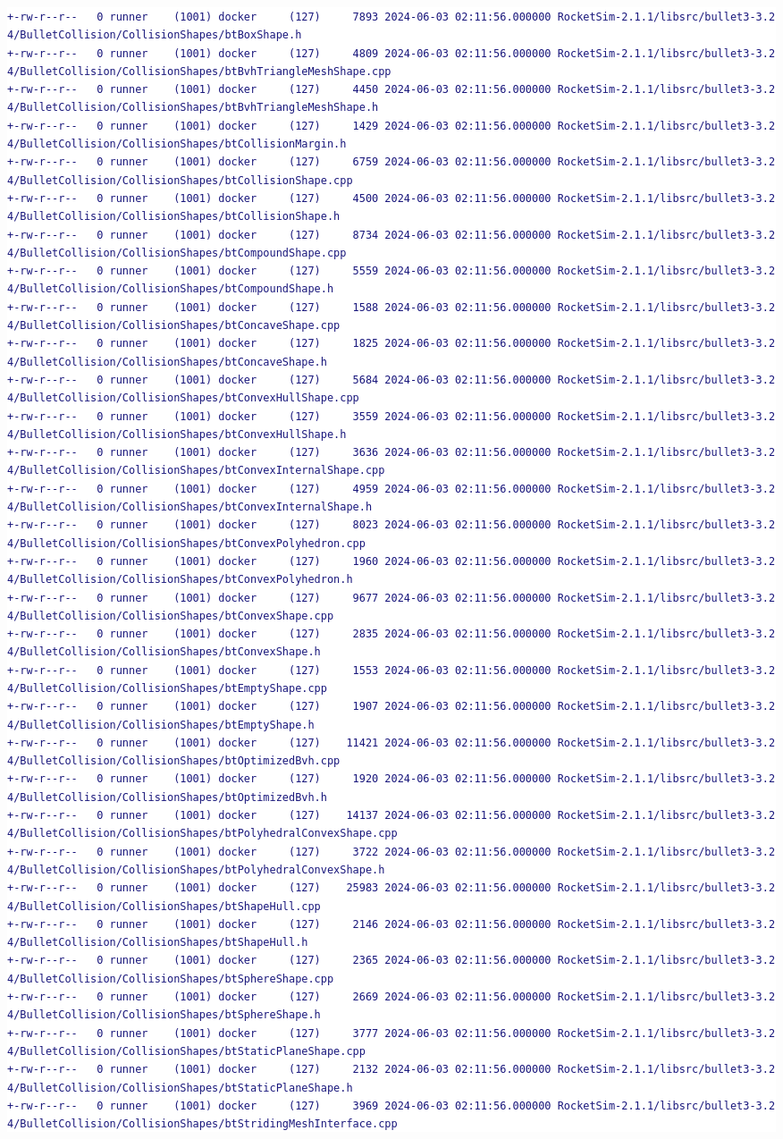 ```diff
+-rw-r--r--   0 runner    (1001) docker     (127)     7893 2024-06-03 02:11:56.000000 RocketSim-2.1.1/libsrc/bullet3-3.24/BulletCollision/CollisionShapes/btBoxShape.h
+-rw-r--r--   0 runner    (1001) docker     (127)     4809 2024-06-03 02:11:56.000000 RocketSim-2.1.1/libsrc/bullet3-3.24/BulletCollision/CollisionShapes/btBvhTriangleMeshShape.cpp
+-rw-r--r--   0 runner    (1001) docker     (127)     4450 2024-06-03 02:11:56.000000 RocketSim-2.1.1/libsrc/bullet3-3.24/BulletCollision/CollisionShapes/btBvhTriangleMeshShape.h
+-rw-r--r--   0 runner    (1001) docker     (127)     1429 2024-06-03 02:11:56.000000 RocketSim-2.1.1/libsrc/bullet3-3.24/BulletCollision/CollisionShapes/btCollisionMargin.h
+-rw-r--r--   0 runner    (1001) docker     (127)     6759 2024-06-03 02:11:56.000000 RocketSim-2.1.1/libsrc/bullet3-3.24/BulletCollision/CollisionShapes/btCollisionShape.cpp
+-rw-r--r--   0 runner    (1001) docker     (127)     4500 2024-06-03 02:11:56.000000 RocketSim-2.1.1/libsrc/bullet3-3.24/BulletCollision/CollisionShapes/btCollisionShape.h
+-rw-r--r--   0 runner    (1001) docker     (127)     8734 2024-06-03 02:11:56.000000 RocketSim-2.1.1/libsrc/bullet3-3.24/BulletCollision/CollisionShapes/btCompoundShape.cpp
+-rw-r--r--   0 runner    (1001) docker     (127)     5559 2024-06-03 02:11:56.000000 RocketSim-2.1.1/libsrc/bullet3-3.24/BulletCollision/CollisionShapes/btCompoundShape.h
+-rw-r--r--   0 runner    (1001) docker     (127)     1588 2024-06-03 02:11:56.000000 RocketSim-2.1.1/libsrc/bullet3-3.24/BulletCollision/CollisionShapes/btConcaveShape.cpp
+-rw-r--r--   0 runner    (1001) docker     (127)     1825 2024-06-03 02:11:56.000000 RocketSim-2.1.1/libsrc/bullet3-3.24/BulletCollision/CollisionShapes/btConcaveShape.h
+-rw-r--r--   0 runner    (1001) docker     (127)     5684 2024-06-03 02:11:56.000000 RocketSim-2.1.1/libsrc/bullet3-3.24/BulletCollision/CollisionShapes/btConvexHullShape.cpp
+-rw-r--r--   0 runner    (1001) docker     (127)     3559 2024-06-03 02:11:56.000000 RocketSim-2.1.1/libsrc/bullet3-3.24/BulletCollision/CollisionShapes/btConvexHullShape.h
+-rw-r--r--   0 runner    (1001) docker     (127)     3636 2024-06-03 02:11:56.000000 RocketSim-2.1.1/libsrc/bullet3-3.24/BulletCollision/CollisionShapes/btConvexInternalShape.cpp
+-rw-r--r--   0 runner    (1001) docker     (127)     4959 2024-06-03 02:11:56.000000 RocketSim-2.1.1/libsrc/bullet3-3.24/BulletCollision/CollisionShapes/btConvexInternalShape.h
+-rw-r--r--   0 runner    (1001) docker     (127)     8023 2024-06-03 02:11:56.000000 RocketSim-2.1.1/libsrc/bullet3-3.24/BulletCollision/CollisionShapes/btConvexPolyhedron.cpp
+-rw-r--r--   0 runner    (1001) docker     (127)     1960 2024-06-03 02:11:56.000000 RocketSim-2.1.1/libsrc/bullet3-3.24/BulletCollision/CollisionShapes/btConvexPolyhedron.h
+-rw-r--r--   0 runner    (1001) docker     (127)     9677 2024-06-03 02:11:56.000000 RocketSim-2.1.1/libsrc/bullet3-3.24/BulletCollision/CollisionShapes/btConvexShape.cpp
+-rw-r--r--   0 runner    (1001) docker     (127)     2835 2024-06-03 02:11:56.000000 RocketSim-2.1.1/libsrc/bullet3-3.24/BulletCollision/CollisionShapes/btConvexShape.h
+-rw-r--r--   0 runner    (1001) docker     (127)     1553 2024-06-03 02:11:56.000000 RocketSim-2.1.1/libsrc/bullet3-3.24/BulletCollision/CollisionShapes/btEmptyShape.cpp
+-rw-r--r--   0 runner    (1001) docker     (127)     1907 2024-06-03 02:11:56.000000 RocketSim-2.1.1/libsrc/bullet3-3.24/BulletCollision/CollisionShapes/btEmptyShape.h
+-rw-r--r--   0 runner    (1001) docker     (127)    11421 2024-06-03 02:11:56.000000 RocketSim-2.1.1/libsrc/bullet3-3.24/BulletCollision/CollisionShapes/btOptimizedBvh.cpp
+-rw-r--r--   0 runner    (1001) docker     (127)     1920 2024-06-03 02:11:56.000000 RocketSim-2.1.1/libsrc/bullet3-3.24/BulletCollision/CollisionShapes/btOptimizedBvh.h
+-rw-r--r--   0 runner    (1001) docker     (127)    14137 2024-06-03 02:11:56.000000 RocketSim-2.1.1/libsrc/bullet3-3.24/BulletCollision/CollisionShapes/btPolyhedralConvexShape.cpp
+-rw-r--r--   0 runner    (1001) docker     (127)     3722 2024-06-03 02:11:56.000000 RocketSim-2.1.1/libsrc/bullet3-3.24/BulletCollision/CollisionShapes/btPolyhedralConvexShape.h
+-rw-r--r--   0 runner    (1001) docker     (127)    25983 2024-06-03 02:11:56.000000 RocketSim-2.1.1/libsrc/bullet3-3.24/BulletCollision/CollisionShapes/btShapeHull.cpp
+-rw-r--r--   0 runner    (1001) docker     (127)     2146 2024-06-03 02:11:56.000000 RocketSim-2.1.1/libsrc/bullet3-3.24/BulletCollision/CollisionShapes/btShapeHull.h
+-rw-r--r--   0 runner    (1001) docker     (127)     2365 2024-06-03 02:11:56.000000 RocketSim-2.1.1/libsrc/bullet3-3.24/BulletCollision/CollisionShapes/btSphereShape.cpp
+-rw-r--r--   0 runner    (1001) docker     (127)     2669 2024-06-03 02:11:56.000000 RocketSim-2.1.1/libsrc/bullet3-3.24/BulletCollision/CollisionShapes/btSphereShape.h
+-rw-r--r--   0 runner    (1001) docker     (127)     3777 2024-06-03 02:11:56.000000 RocketSim-2.1.1/libsrc/bullet3-3.24/BulletCollision/CollisionShapes/btStaticPlaneShape.cpp
+-rw-r--r--   0 runner    (1001) docker     (127)     2132 2024-06-03 02:11:56.000000 RocketSim-2.1.1/libsrc/bullet3-3.24/BulletCollision/CollisionShapes/btStaticPlaneShape.h
+-rw-r--r--   0 runner    (1001) docker     (127)     3969 2024-06-03 02:11:56.000000 RocketSim-2.1.1/libsrc/bullet3-3.24/BulletCollision/CollisionShapes/btStridingMeshInterface.cpp
```